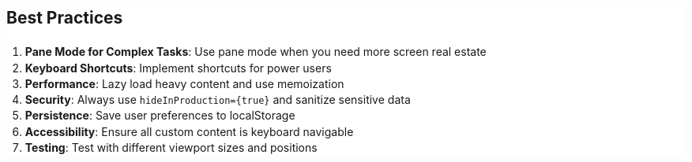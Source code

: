 ## Best Practices

1. **Pane Mode for Complex Tasks**: Use pane mode when you need more screen real estate
2. **Keyboard Shortcuts**: Implement shortcuts for power users
3. **Performance**: Lazy load heavy content and use memoization
4. **Security**: Always use `hideInProduction={true}` and sanitize sensitive data
5. **Persistence**: Save user preferences to localStorage
6. **Accessibility**: Ensure all custom content is keyboard navigable
7. **Testing**: Test with different viewport sizes and positions